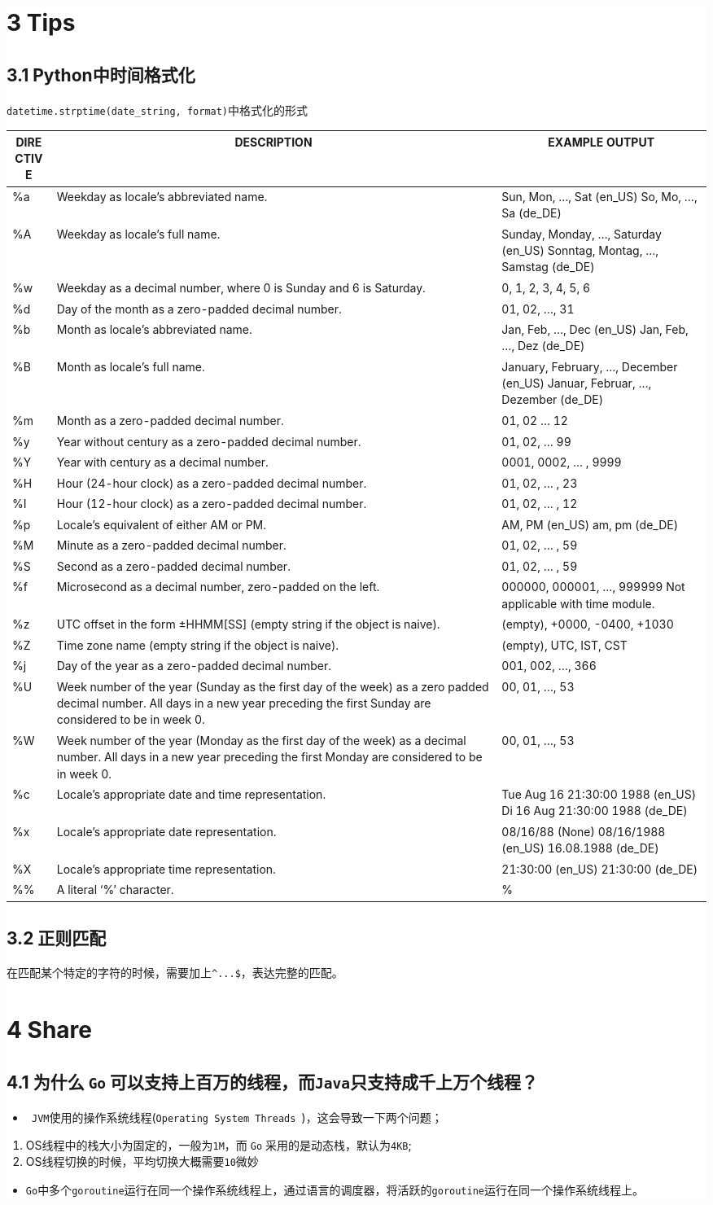 ##
# 3 Tips 
## 3.1 Python中时间格式化
`datetime.strptime(date_string, format)`中格式化的形式

DIRECTIVE | DESCRIPTION | EXAMPLE OUTPUT
---| --- | --- 
%a	 |  Weekday as locale’s abbreviated name.	| Sun, Mon, …, Sat (en_US) So, Mo, …, Sa (de_DE)
%A |	Weekday as locale’s full name.	| Sunday, Monday, …, Saturday (en_US) Sonntag, Montag, …, Samstag (de_DE)
%w	| Weekday as a decimal number, where 0 is Sunday and 6 is Saturday.	| 0, 1, 2, 3, 4, 5, 6
%d |	Day of the month as a zero-padded decimal number.	 | 01, 02, …, 31
%b |	Month as locale’s abbreviated name.	 | Jan, Feb, …, Dec (en_US) Jan, Feb, …, Dez (de_DE)
%B	| Month as locale’s full name.	| January, February, …, December (en_US) Januar, Februar, …, Dezember (de_DE)
%m	| Month as a zero-padded decimal number.	| 01, 02 … 12
%y	| Year without century as a zero-padded decimal number.	| 01, 02, … 99
%Y	| Year with century as a decimal number.	| 0001, 0002, … , 9999
%H	| Hour (24-hour clock) as a zero-padded decimal number.  | 01, 02, … , 23
%I	 | Hour (12-hour clock) as a zero-padded decimal number.	| 01, 02, … , 12
%p |	Locale’s equivalent of either AM or PM.	| AM, PM (en_US) am, pm (de_DE)
%M	| Minute as a zero-padded decimal number.	| 01, 02, … , 59
%S	| Second as a zero-padded decimal number.	| 01, 02, … , 59
%f	| Microsecond as a decimal number, zero-padded on the left.	| 000000, 000001, …, 999999 Not applicable with time module.
%z	| UTC offset in the form ±HHMM[SS] (empty string if the object is naive).	| (empty), +0000, -0400, +1030
%Z	| Time zone name (empty string if the object is naive).	| (empty), UTC, IST, CST
%j	 | Day of the year as a zero-padded decimal number.	| 001, 002, …, 366
%U |	Week number of the year  (Sunday as the first day of the week) as a zero padded decimal number.  All days in a new year preceding the first Sunday are considered to be in week 0.	| 00, 01, …, 53
%W	| Week number of the year (Monday as the first day of the week) as a decimal number. All days in a new year preceding the first Monday are considered to be in week 0.	| 00, 01, …, 53
%c |	Locale’s appropriate date and time representation.	| Tue Aug 16 21:30:00 1988 (en_US) Di 16 Aug 21:30:00 1988 (de_DE)
%x |	Locale’s appropriate date representation.	| 08/16/88 (None) 08/16/1988 (en_US) 16.08.1988 (de_DE)
%X	| Locale’s appropriate time representation.	| 21:30:00 (en_US) 21:30:00 (de_DE)
%%	| A literal ‘%’ character. |	%

## 3.2 正则匹配
在匹配某个特定的字符的时候，需要加上`^...$`，表达完整的匹配。
# 4 Share
## 4.1 为什么 `Go` 可以支持上百万的线程，而`Java`只支持成千上万个线程？

- ` JVM`使用的操作系统线程(`Operating System Threads `)，这会导致一下两个问题；
1.  OS线程中的栈大小为固定的，一般为`1M`，而 `Go` 采用的是动态栈，默认为`4KB`;
2. OS线程切换的时候，平均切换大概需要`10`微妙

- `Go`中多个`goroutine`运行在同一个操作系统线程上，通过语言的调度器，将活跃的`goroutine`运行在同一个操作系统线程上。